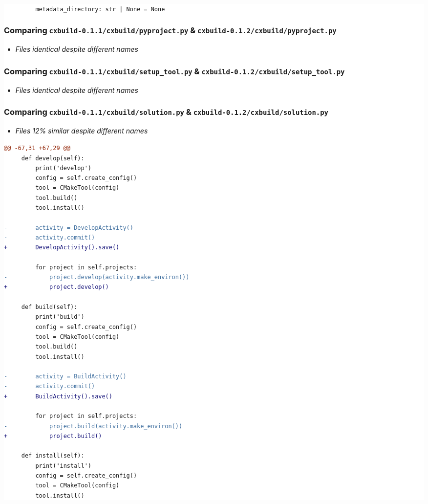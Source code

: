 ```diff
         metadata_directory: str | None = None
```

### Comparing `cxbuild-0.1.1/cxbuild/pyproject.py` & `cxbuild-0.1.2/cxbuild/pyproject.py`

 * *Files identical despite different names*

### Comparing `cxbuild-0.1.1/cxbuild/setup_tool.py` & `cxbuild-0.1.2/cxbuild/setup_tool.py`

 * *Files identical despite different names*

### Comparing `cxbuild-0.1.1/cxbuild/solution.py` & `cxbuild-0.1.2/cxbuild/solution.py`

 * *Files 12% similar despite different names*

```diff
@@ -67,31 +67,29 @@
     def develop(self):
         print('develop')
         config = self.create_config()
         tool = CMakeTool(config)
         tool.build()
         tool.install()
 
-        activity = DevelopActivity()
-        activity.commit()
+        DevelopActivity().save()
 
         for project in self.projects:
-            project.develop(activity.make_environ())
+            project.develop()
 
     def build(self):
         print('build')
         config = self.create_config()
         tool = CMakeTool(config)
         tool.build()
         tool.install()
 
-        activity = BuildActivity()
-        activity.commit()
+        BuildActivity().save()
 
         for project in self.projects:
-            project.build(activity.make_environ())
+            project.build()
 
     def install(self):
         print('install')
         config = self.create_config()
         tool = CMakeTool(config)
         tool.install()
```
